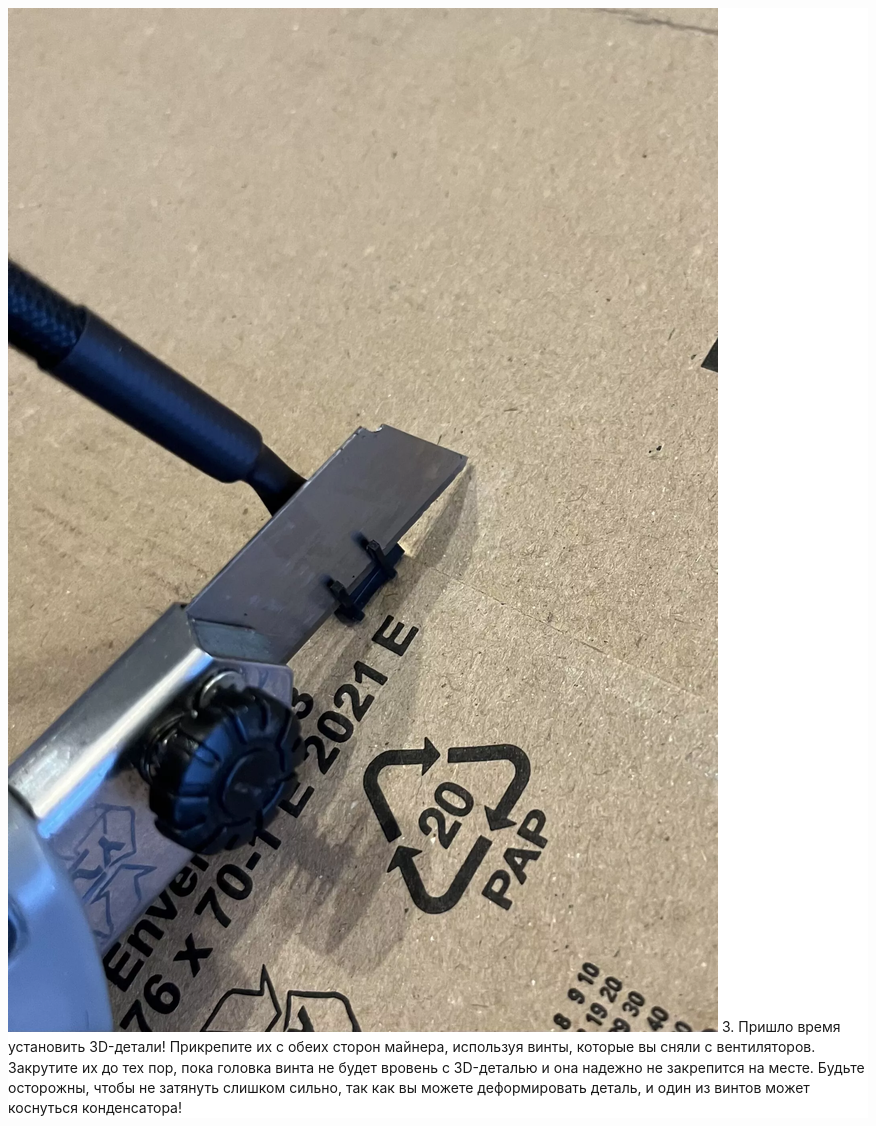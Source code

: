 ![image](assets/en/67.webp) 3. Пришло время установить 3D-детали!
Прикрепите их с обеих сторон майнера, используя винты, которые вы сняли с вентиляторов. Закрутите их до тех пор, пока головка винта не будет вровень с 3D-деталью и она надежно не закрепится на месте. Будьте осторожны, чтобы не затянуть слишком сильно, так как вы можете деформировать деталь, и один из винтов может коснуться конденсатора!
